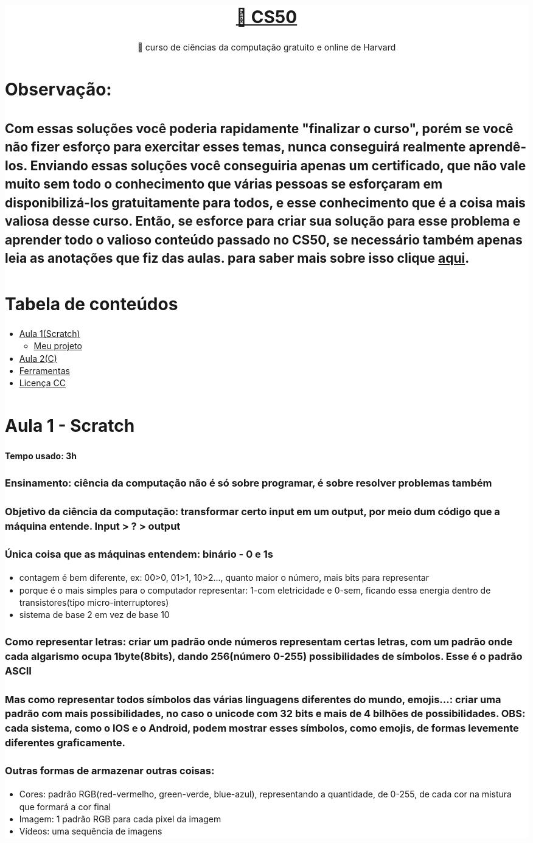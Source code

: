 <h1 align="center">
    <a href="https://cs50.harvard.edu/x/2022">🔗 CS50</a>
</h1>
<p align="center">🚀 curso de ciências da computação gratuito e online de Harvard</p>

# Observação:
## Com essas soluções você poderia rapidamente "finalizar o curso", porém se você não fizer esforço para exercitar esses temas, nunca conseguirá realmente aprendê-los. Enviando essas soluções você conseguiria apenas um certificado, que não vale muito sem todo o conhecimento que várias pessoas se esforçaram em disponibilizá-los gratuitamente para todos, e esse conhecimento que é a coisa mais valiosa desse curso. Então, se esforce para criar sua solução para esse problema e aprender todo o valioso conteúdo passado no CS50, se necessário também apenas leia as anotações que fiz das aulas. para saber mais sobre isso clique [aqui](https://cs50.harvard.edu/x/2022/honesty/).

Tabela de conteúdos
=================

   * [Aula 1(Scratch)](#aula-1---scratch)
       * [Meu projeto](#meu-projeto-da-aula-1---scratch)
   * [Aula 2(C)](#aula-2---linguagem-c)
   * [Ferramentas](#tecnologias)
   * [Licença CC](https://cs50.harvard.edu/x/2022/license/)

# Aula 1 - Scratch
#### Tempo usado: 3h
### Ensinamento: ciência da computação não é só sobre programar, é sobre resolver problemas também
### Objetivo da ciência da computação: transformar certo input em um output, por meio dum código que a máquina entende. Input > ? > output
### Única coisa que as máquinas entendem: binário - 0 e 1s
- contagem é bem diferente, ex: 00>0, 01>1, 10>2..., quanto maior o número, mais bits para representar
- porque é o mais simples para o computador representar: 1-com eletricidade e 0-sem, ficando essa energia dentro de transistores(tipo micro-interruptores)
- sistema de base 2 em vez de base 10
### Como representar letras: criar um padrão onde números representam certas letras, com um padrão onde cada algarismo ocupa 1byte(8bits), dando 256(número 0-255) possibilidades de símbolos. Esse é o padrão ASCII
### Mas como representar todos símbolos das várias linguagens diferentes do mundo, emojis...: criar uma padrão com mais possibilidades, no caso o unicode com 32 bits e mais de 4 bilhões de possibilidades. OBS: cada sistema, como o IOS e o Android, podem mostrar esses símbolos, como emojis, de formas levemente diferentes graficamente.
### Outras formas de armazenar outras coisas:
- Cores: padrão RGB(red-vermelho, green-verde, blue-azul), representando a quantidade, de 0-255, de cada cor na mistura que formará a cor final
- Imagem: 1 padrão RGB para cada pixel da imagem
- Vídeos: uma sequência de imagens